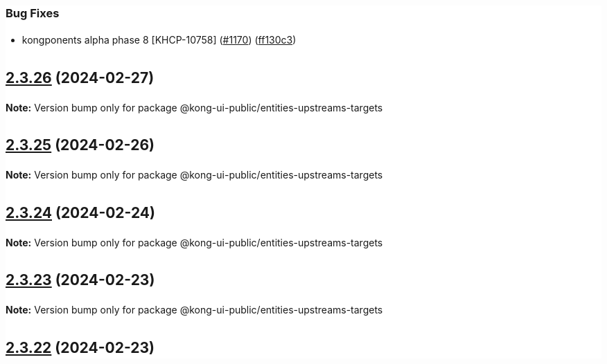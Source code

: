 
### Bug Fixes

* kongponents alpha phase 8 [KHCP-10758] ([#1170](https://github.com/Kong/public-ui-components/issues/1170)) ([ff130c3](https://github.com/Kong/public-ui-components/commit/ff130c3c9f1af9e9fcb09fb8c23ae758cc0a5ae2))





## [2.3.26](https://github.com/Kong/public-ui-components/compare/@kong-ui-public/entities-upstreams-targets@2.3.25...@kong-ui-public/entities-upstreams-targets@2.3.26) (2024-02-27)

**Note:** Version bump only for package @kong-ui-public/entities-upstreams-targets





## [2.3.25](https://github.com/Kong/public-ui-components/compare/@kong-ui-public/entities-upstreams-targets@2.3.24...@kong-ui-public/entities-upstreams-targets@2.3.25) (2024-02-26)

**Note:** Version bump only for package @kong-ui-public/entities-upstreams-targets





## [2.3.24](https://github.com/Kong/public-ui-components/compare/@kong-ui-public/entities-upstreams-targets@2.3.23...@kong-ui-public/entities-upstreams-targets@2.3.24) (2024-02-24)

**Note:** Version bump only for package @kong-ui-public/entities-upstreams-targets





## [2.3.23](https://github.com/Kong/public-ui-components/compare/@kong-ui-public/entities-upstreams-targets@2.3.22...@kong-ui-public/entities-upstreams-targets@2.3.23) (2024-02-23)

**Note:** Version bump only for package @kong-ui-public/entities-upstreams-targets





## [2.3.22](https://github.com/Kong/public-ui-components/compare/@kong-ui-public/entities-upstreams-targets@2.3.21...@kong-ui-public/entities-upstreams-targets@2.3.22) (2024-02-23)
